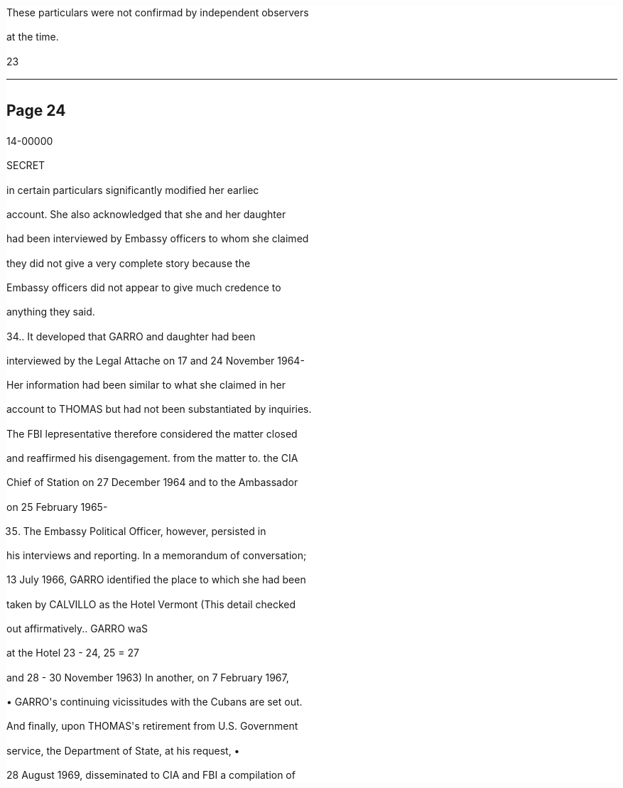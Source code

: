 These particulars were not confirmad by independent observers

at the time.

23

---

## Page 24

14-00000

SECRET

in certain particulars significantly modified her earliec

account. She also acknowledged that she and her daughter

had been interviewed by Embassy officers to whom she claimed

they did not give a very complete story because the

Embassy officers did not appear to give much credence to

anything they said.

34.. It developed that GARRO and daughter had been

interviewed by the Legal Attache on 17 and 24 November 1964-

Her information had been similar to what she claimed in her

account to THOMAS but had not been substantiated by inquiries.

The FBI lepresentative therefore considered the matter closed

and reaffirmed his disengagement. from the matter to. the CIA

Chief of Station on 27 December 1964 and to the Ambassador

on 25 February 1965-

35. The Embassy Political Officer, however, persisted in

his interviews and reporting. In a memorandum of conversation;

13 July 1966, GARRO identified the place to which she had been

taken by CALVILLO as the Hotel Vermont (This detail checked

out affirmatively.. GARRO waS

at the Hotel 23 - 24, 25 = 27

and 28 - 30 November 1963) In another, on 7 February 1967,

• GARRO's continuing vicissitudes with the Cubans are set out.

And finally, upon THOMAS's retirement from U.S. Government

service, the Department of State, at his request, •

28 August 1969, disseminated to CIA and FBI a compilation of
